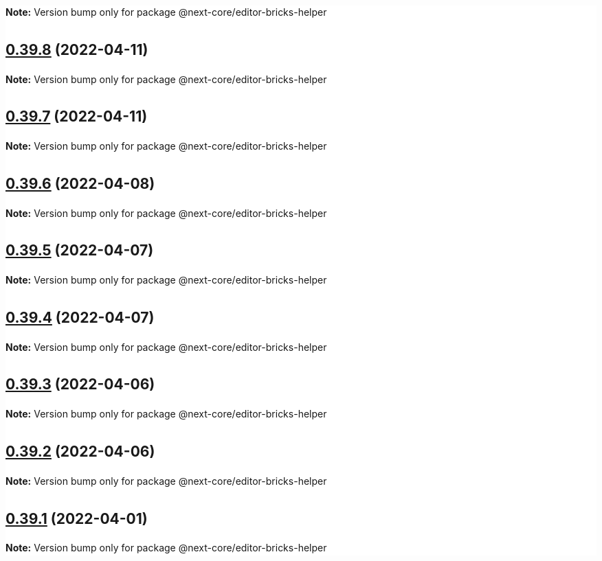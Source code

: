 **Note:** Version bump only for package @next-core/editor-bricks-helper

## [0.39.8](https://github.com/easyops-cn/next-core/compare/@next-core/editor-bricks-helper@0.39.7...@next-core/editor-bricks-helper@0.39.8) (2022-04-11)

**Note:** Version bump only for package @next-core/editor-bricks-helper

## [0.39.7](https://github.com/easyops-cn/next-core/compare/@next-core/editor-bricks-helper@0.39.6...@next-core/editor-bricks-helper@0.39.7) (2022-04-11)

**Note:** Version bump only for package @next-core/editor-bricks-helper

## [0.39.6](https://github.com/easyops-cn/next-core/compare/@next-core/editor-bricks-helper@0.39.5...@next-core/editor-bricks-helper@0.39.6) (2022-04-08)

**Note:** Version bump only for package @next-core/editor-bricks-helper

## [0.39.5](https://github.com/easyops-cn/next-core/compare/@next-core/editor-bricks-helper@0.39.4...@next-core/editor-bricks-helper@0.39.5) (2022-04-07)

**Note:** Version bump only for package @next-core/editor-bricks-helper

## [0.39.4](https://github.com/easyops-cn/next-core/compare/@next-core/editor-bricks-helper@0.39.3...@next-core/editor-bricks-helper@0.39.4) (2022-04-07)

**Note:** Version bump only for package @next-core/editor-bricks-helper

## [0.39.3](https://github.com/easyops-cn/next-core/compare/@next-core/editor-bricks-helper@0.39.2...@next-core/editor-bricks-helper@0.39.3) (2022-04-06)

**Note:** Version bump only for package @next-core/editor-bricks-helper

## [0.39.2](https://github.com/easyops-cn/next-core/compare/@next-core/editor-bricks-helper@0.39.1...@next-core/editor-bricks-helper@0.39.2) (2022-04-06)

**Note:** Version bump only for package @next-core/editor-bricks-helper

## [0.39.1](https://github.com/easyops-cn/next-core/compare/@next-core/editor-bricks-helper@0.39.0...@next-core/editor-bricks-helper@0.39.1) (2022-04-01)

**Note:** Version bump only for package @next-core/editor-bricks-helper
